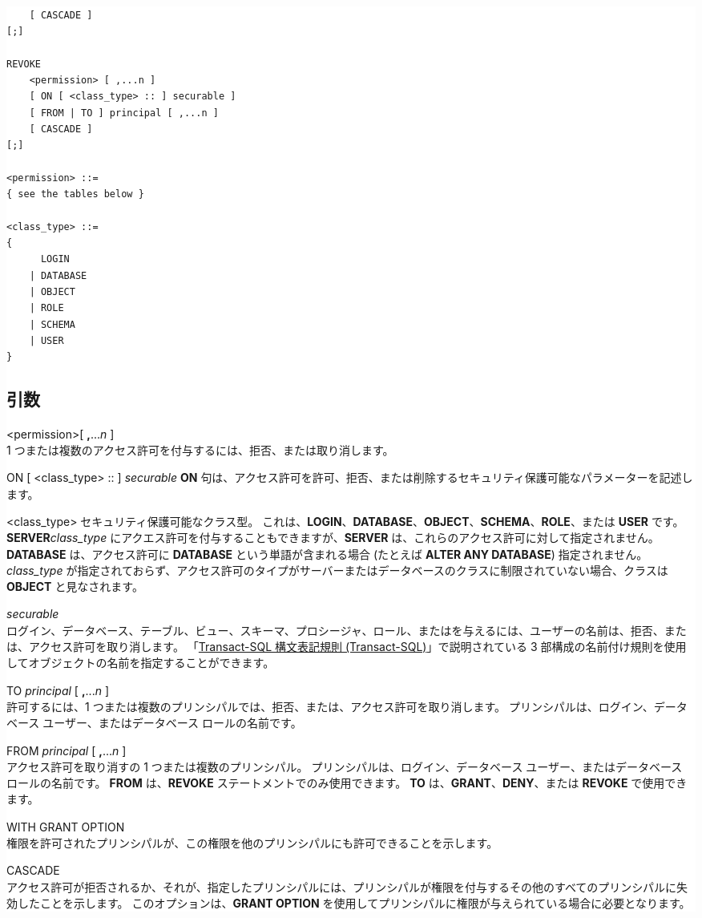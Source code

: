 ```  
    [ CASCADE ]  
[;]  
  
REVOKE   
    <permission> [ ,...n ]  
    [ ON [ <class_type> :: ] securable ]   
    [ FROM | TO ] principal [ ,...n ]  
    [ CASCADE ]  
[;]  
  
<permission> ::=  
{ see the tables below }  
  
<class_type> ::=  
{  
      LOGIN  
    | DATABASE  
    | OBJECT  
    | ROLE  
    | SCHEMA  
    | USER  
}  
```  
  
## <a name="arguments"></a>引数  
 \<permission>[ **,**...*n* ]  
 1 つまたは複数のアクセス許可を付与するには、拒否、または取り消します。  
  
 ON [ \<class_type> :: ] *securable* **ON** 句は、アクセス許可を許可、拒否、または削除するセキュリティ保護可能なパラメーターを記述します。  
  
 \<class_type> セキュリティ保護可能なクラス型。 これは、**LOGIN**、**DATABASE**、**OBJECT**、**SCHEMA**、**ROLE**、または **USER** です。 **SERVER**_class\_type_ にアクエス許可を付与することもできますが、**SERVER** は、これらのアクセス許可に対して指定されません。 **DATABASE** は、アクセス許可に **DATABASE** という単語が含まれる場合 (たとえば **ALTER ANY DATABASE**) 指定されません。 *class_type* が指定されておらず、アクセス許可のタイプがサーバーまたはデータベースのクラスに制限されていない場合、クラスは **OBJECT** と見なされます。  
  
 *securable*  
 ログイン、データベース、テーブル、ビュー、スキーマ、プロシージャ、ロール、またはを与えるには、ユーザーの名前は、拒否、または、アクセス許可を取り消します。 「[Transact-SQL 構文表記規則 &#40;Transact-SQL&#41;](../../t-sql/language-elements/transact-sql-syntax-conventions-transact-sql.md)」で説明されている 3 部構成の名前付け規則を使用してオブジェクトの名前を指定することができます。  
  
 TO *principal* [ **,**...*n* ]  
 許可するには、1 つまたは複数のプリンシパルでは、拒否、または、アクセス許可を取り消します。 プリンシパルは、ログイン、データベース ユーザー、またはデータベース ロールの名前です。  
  
 FROM *principal* [ **,**...*n* ]  
 アクセス許可を取り消すの 1 つまたは複数のプリンシパル。  プリンシパルは、ログイン、データベース ユーザー、またはデータベース ロールの名前です。 **FROM** は、**REVOKE** ステートメントでのみ使用できます。 **TO** は、**GRANT**、**DENY**、または **REVOKE** で使用できます。  
  
 WITH GRANT OPTION  
 権限を許可されたプリンシパルが、この権限を他のプリンシパルにも許可できることを示します。  
  
 CASCADE  
 アクセス許可が拒否されるか、それが、指定したプリンシパルには、プリンシパルが権限を付与するその他のすべてのプリンシパルに失効したことを示します。 このオプションは、**GRANT OPTION** を使用してプリンシパルに権限が与えられている場合に必要となります。  
  